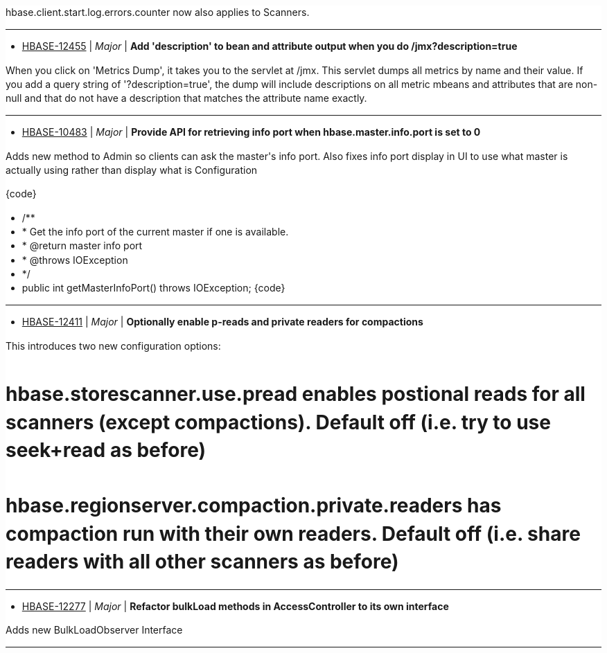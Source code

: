 hbase.client.start.log.errors.counter now also applies to Scanners.


---

* [HBASE-12455](https://issues.apache.org/jira/browse/HBASE-12455) | *Major* | **Add 'description' to bean and attribute output when you do /jmx?description=true**

When you click on 'Metrics Dump', it takes you to the servlet at /jmx.  This servlet dumps all metrics by name and their value. If you add a query string of '?description=true', the dump will include descriptions on all metric mbeans and attributes that are non-null and that do not have a description that matches the attribute name exactly.


---

* [HBASE-10483](https://issues.apache.org/jira/browse/HBASE-10483) | *Major* | **Provide API for retrieving info port when hbase.master.info.port is set to 0**

Adds new method to Admin so clients can ask the master's info port. Also fixes info port display in UI to use what master is actually using rather than display what is Configuration

{code}
+  /\*\*
+   \* Get the info port of the current master if one is available.
+   \* @return master info port
+   \* @throws IOException
+   \*/
+  public int getMasterInfoPort() throws IOException;
{code}


---

* [HBASE-12411](https://issues.apache.org/jira/browse/HBASE-12411) | *Major* | **Optionally enable p-reads and private readers for compactions**

This introduces two new configuration options:
# hbase.storescanner.use.pread enables postional reads for all scanners (except compactions). Default off (i.e. try to use seek+read as before)
# hbase.regionserver.compaction.private.readers has compaction run with their own readers. Default off (i.e. share readers with all other scanners as before)


---

* [HBASE-12277](https://issues.apache.org/jira/browse/HBASE-12277) | *Major* | **Refactor bulkLoad methods in AccessController to its own interface**

Adds new BulkLoadObserver Interface


---
